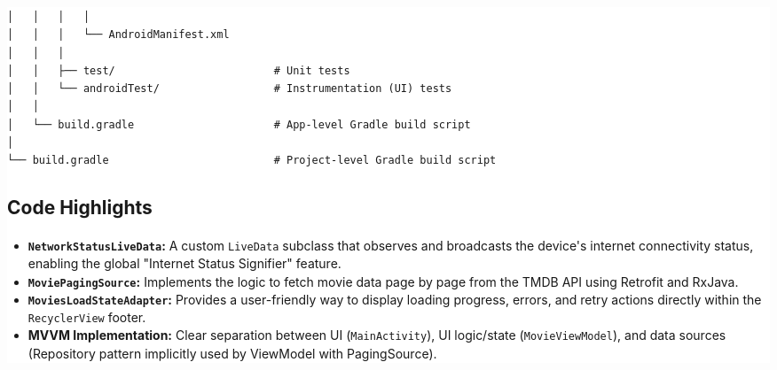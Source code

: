```
│   │   │   │
│   │   │   └── AndroidManifest.xml
│   │   │
│   │   ├── test/                         # Unit tests
│   │   └── androidTest/                  # Instrumentation (UI) tests
│   │
│   └── build.gradle                      # App-level Gradle build script
│
└── build.gradle                          # Project-level Gradle build script
```

## Code Highlights

*   **`NetworkStatusLiveData`:** A custom `LiveData` subclass that observes and broadcasts the device's internet connectivity status, enabling the global "Internet Status Signifier" feature.
*   **`MoviePagingSource`:** Implements the logic to fetch movie data page by page from the TMDB API using Retrofit and RxJava.
*   **`MoviesLoadStateAdapter`:** Provides a user-friendly way to display loading progress, errors, and retry actions directly within the `RecyclerView` footer.
*   **MVVM Implementation:** Clear separation between UI (`MainActivity`), UI logic/state (`MovieViewModel`), and data sources (Repository pattern implicitly used by ViewModel with PagingSource).

